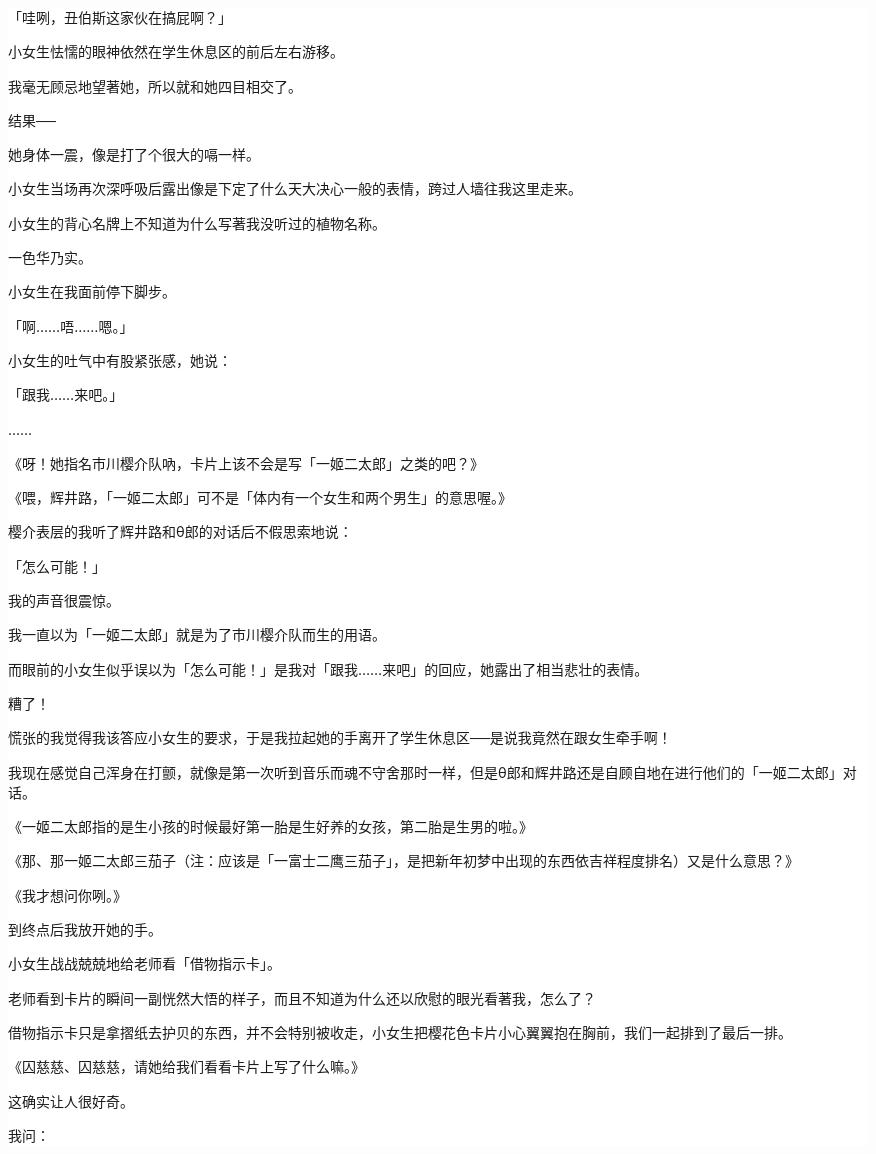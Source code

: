 「哇咧，丑伯斯这家伙在搞屁啊？」

小女生怯懦的眼神依然在学生休息区的前后左右游移。

我毫无顾忌地望著她，所以就和她四目相交了。

结果──

她身体一震，像是打了个很大的嗝一样。

小女生当场再次深呼吸后露出像是下定了什么天大决心一般的表情，跨过人墙往我这里走来。

小女生的背心名牌上不知道为什么写著我没听过的植物名称。

一色华乃实。

小女生在我面前停下脚步。

「啊……唔……嗯。」

小女生的吐气中有股紧张感，她说：

「跟我……来吧。」

……

《呀！她指名市川樱介队吶，卡片上该不会是写「一姬二太郎」之类的吧？》

《喂，辉井路，「一姬二太郎」可不是「体内有一个女生和两个男生」的意思喔。》

樱介表层的我听了辉井路和θ郎的对话后不假思索地说：

「怎么可能！」

我的声音很震惊。

我一直以为「一姬二太郎」就是为了市川樱介队而生的用语。

而眼前的小女生似乎误以为「怎么可能！」是我对「跟我……来吧」的回应，她露出了相当悲壮的表情。

糟了！

慌张的我觉得我该答应小女生的要求，于是我拉起她的手离开了学生休息区──是说我竟然在跟女生牵手啊！

我现在感觉自己浑身在打颤，就像是第一次听到音乐而魂不守舍那时一样，但是θ郎和辉井路还是自顾自地在进行他们的「一姬二太郎」对话。

《一姬二太郎指的是生小孩的时候最好第一胎是生好养的女孩，第二胎是生男的啦。》

《那、那一姬二太郎三茄子（注：应该是「一富士二鹰三茄子」，是把新年初梦中出现的东西依吉祥程度排名）又是什么意思？》

《我才想问你咧。》

到终点后我放开她的手。

小女生战战兢兢地给老师看「借物指示卡」。

老师看到卡片的瞬间一副恍然大悟的样子，而且不知道为什么还以欣慰的眼光看著我，怎么了？

借物指示卡只是拿摺纸去护贝的东西，并不会特别被收走，小女生把樱花色卡片小心翼翼抱在胸前，我们一起排到了最后一排。

《囚慈慈、囚慈慈，请她给我们看看卡片上写了什么嘛。》

这确实让人很好奇。

我问：
